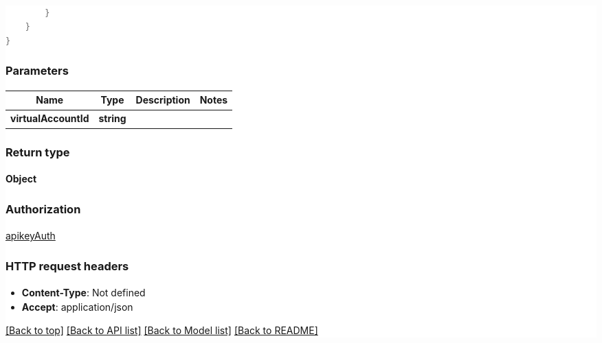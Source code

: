 ```csharp
        }
    }
}
```

### Parameters

Name | Type | Description  | Notes
------------- | ------------- | ------------- | -------------
 **virtualAccountId** | **string**|  | 

### Return type

**Object**

### Authorization

[apikeyAuth](../README.md#apikeyAuth)

### HTTP request headers

 - **Content-Type**: Not defined
 - **Accept**: application/json

[[Back to top]](#) [[Back to API list]](../README.md#documentation-for-api-endpoints) [[Back to Model list]](../README.md#documentation-for-models) [[Back to README]](../README.md)
